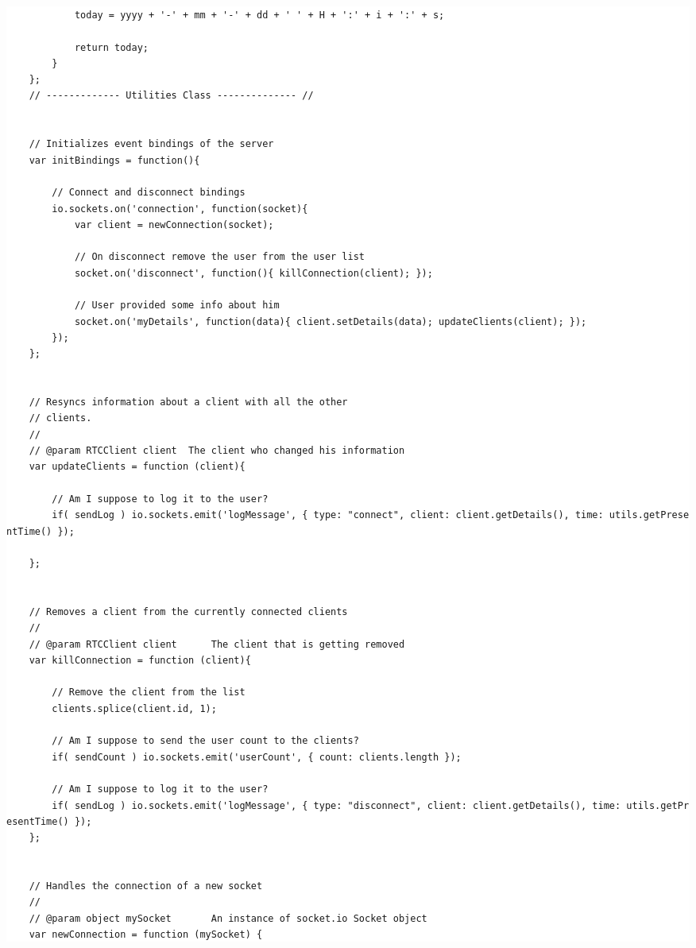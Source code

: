     			today = yyyy + '-' + mm + '-' + dd + ' ' + H + ':' + i + ':' + s;
    			
    			return today;
    		}
    	};
    	// ------------- Utilities Class -------------- //
    		
    	
    	// Initializes event bindings of the server
    	var initBindings = function(){
    		
    		// Connect and disconnect bindings
    		io.sockets.on('connection', function(socket){ 
    			var client = newConnection(socket);
    			
    			// On disconnect remove the user from the user list
    			socket.on('disconnect', function(){ killConnection(client); });
    			
    			// User provided some info about him
    			socket.on('myDetails', function(data){ client.setDetails(data); updateClients(client); });
    		});
    	};
    	
    	
    	// Resyncs information about a client with all the other
    	// clients.
    	//
    	// @param RTCClient client	The client who changed his information
    	var updateClients = function (client){
    	
    		// Am I suppose to log it to the user?
    		if( sendLog ) io.sockets.emit('logMessage', { type: "connect", client: client.getDetails(), time: utils.getPresentTime() });
    	
    	};
    	
    	
    	// Removes a client from the currently connected clients
    	//
    	// @param RTCClient client		The client that is getting removed
    	var killConnection = function (client){
    	
    		// Remove the client from the list
    		clients.splice(client.id, 1);
    		
    		// Am I suppose to send the user count to the clients?
    		if( sendCount ) io.sockets.emit('userCount', { count: clients.length });
    		
    		// Am I suppose to log it to the user?
    		if( sendLog ) io.sockets.emit('logMessage', { type: "disconnect", client: client.getDetails(), time: utils.getPresentTime() });
    	};
    	
    	
    	// Handles the connection of a new socket
    	//
    	// @param object mySocket		An instance of socket.io Socket object
    	var newConnection = function (mySocket) {
    